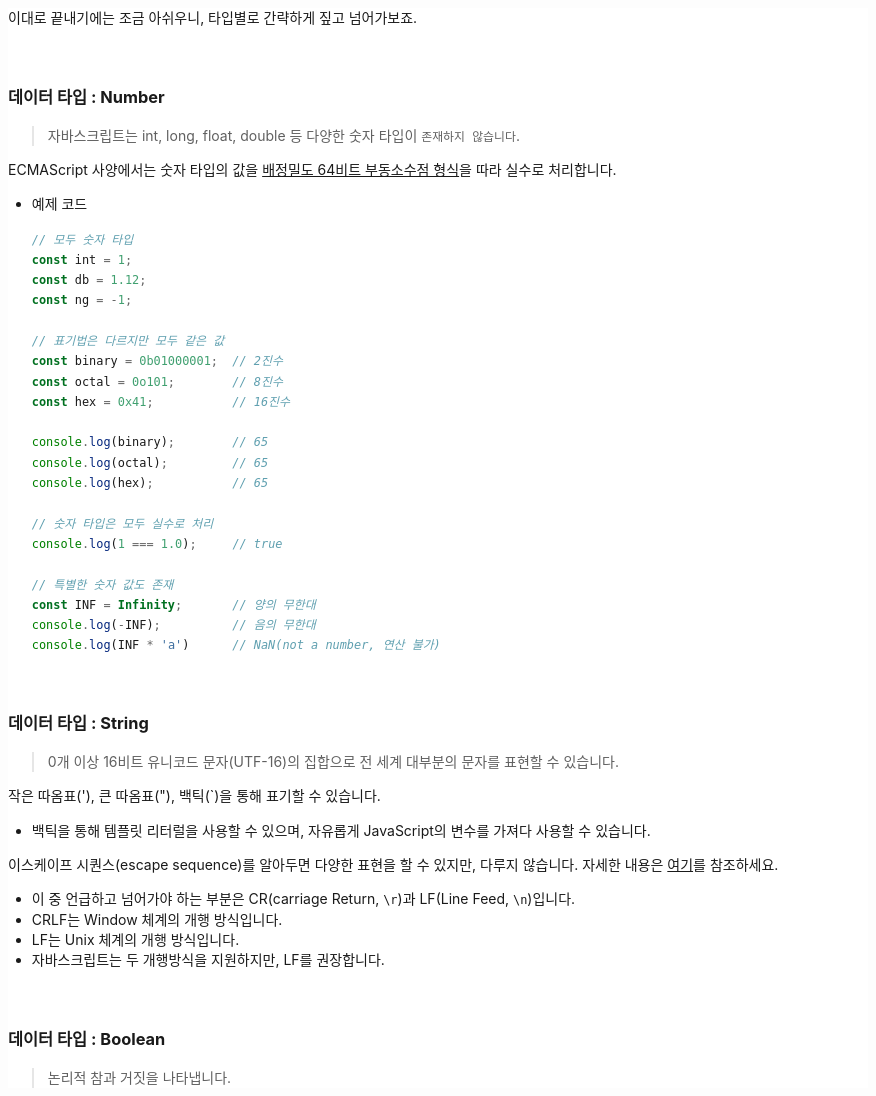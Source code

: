 이대로 끝내기에는 조금 아쉬우니, 타입별로 간략하게 짚고 넘어가보죠.

<br>

### 데이터 타입 : Number
> 자바스크립트는 int, long, float, double 등 다양한 숫자 타입이 `존재하지 않습니다`.

ECMAScript 사양에서는 숫자 타입의 값을 [배정밀도 64비트 부동소수점 형식](https://ko.wikipedia.org/wiki/IEEE_754)을 따라 실수로 처리합니다.

- 예제 코드
  ```js
  // 모두 숫자 타입
  const int = 1;
  const db = 1.12;
  const ng = -1;

  // 표기법은 다르지만 모두 같은 값
  const binary = 0b01000001;  // 2진수
  const octal = 0o101;        // 8진수
  const hex = 0x41;           // 16진수

  console.log(binary);        // 65
  console.log(octal);         // 65
  console.log(hex);           // 65

  // 숫자 타입은 모두 실수로 처리
  console.log(1 === 1.0);     // true

  // 특별한 숫자 값도 존재
  const INF = Infinity;       // 양의 무한대
  console.log(-INF);          // 음의 무한대
  console.log(INF * 'a')      // NaN(not a number, 연산 불가)
  ```

<br>

### 데이터 타입 : String
> 0개 이상 16비트 유니코드 문자(UTF-16)의 집합으로 전 세계 대부분의 문자를 표현할 수 있습니다.

작은 따옴표('), 큰 따옴표("), 백틱(`)을 통해 표기할 수 있습니다.
  - 백틱을 통해 템플릿 리터럴을 사용할 수 있으며, 자유롭게 JavaScript의 변수를 가져다 사용할 수 있습니다.

이스케이프 시퀀스(escape sequence)를 알아두면 다양한 표현을 할 수 있지만, 다루지 않습니다. 자세한 내용은 [여기](https://ko.wikipedia.org/wiki/%EC%9D%B4%EC%8A%A4%EC%BC%80%EC%9D%B4%ED%94%84_%EC%8B%9C%ED%80%80%EC%8A%A4)를 참조하세요.
  - 이 중 언급하고 넘어가야 하는 부분은 CR(carriage Return, `\r`)과 LF(Line Feed, `\n`)입니다.
  - CRLF는 Window 체계의 개행 방식입니다.
  - LF는 Unix 체계의 개행 방식입니다.
  - 자바스크립트는 두 개행방식을 지원하지만, LF를 권장합니다.

<br>

### 데이터 타입 : Boolean
> 논리적 참과 거짓을 나타냅니다.
